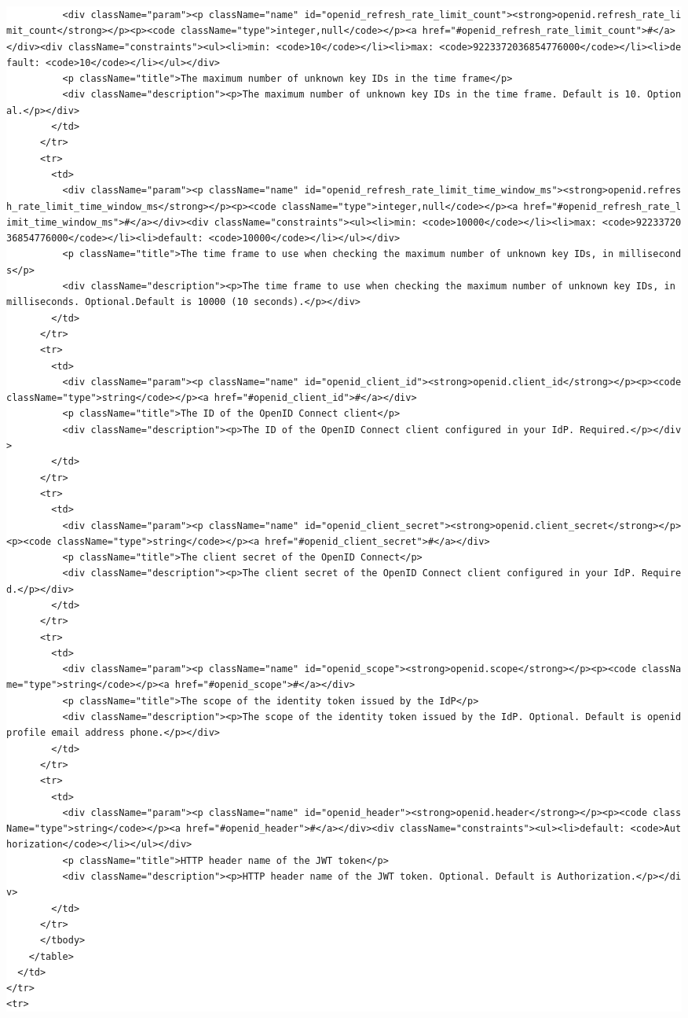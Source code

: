               <div className="param"><p className="name" id="openid_refresh_rate_limit_count"><strong>openid.refresh_rate_limit_count</strong></p><p><code className="type">integer,null</code></p><a href="#openid_refresh_rate_limit_count">#</a></div><div className="constraints"><ul><li>min: <code>10</code></li><li>max: <code>9223372036854776000</code></li><li>default: <code>10</code></li></ul></div>
              <p className="title">The maximum number of unknown key IDs in the time frame</p>
              <div className="description"><p>The maximum number of unknown key IDs in the time frame. Default is 10. Optional.</p></div>
            </td>
          </tr>
          <tr>
            <td>
              <div className="param"><p className="name" id="openid_refresh_rate_limit_time_window_ms"><strong>openid.refresh_rate_limit_time_window_ms</strong></p><p><code className="type">integer,null</code></p><a href="#openid_refresh_rate_limit_time_window_ms">#</a></div><div className="constraints"><ul><li>min: <code>10000</code></li><li>max: <code>9223372036854776000</code></li><li>default: <code>10000</code></li></ul></div>
              <p className="title">The time frame to use when checking the maximum number of unknown key IDs, in milliseconds</p>
              <div className="description"><p>The time frame to use when checking the maximum number of unknown key IDs, in milliseconds. Optional.Default is 10000 (10 seconds).</p></div>
            </td>
          </tr>
          <tr>
            <td>
              <div className="param"><p className="name" id="openid_client_id"><strong>openid.client_id</strong></p><p><code className="type">string</code></p><a href="#openid_client_id">#</a></div>
              <p className="title">The ID of the OpenID Connect client</p>
              <div className="description"><p>The ID of the OpenID Connect client configured in your IdP. Required.</p></div>
            </td>
          </tr>
          <tr>
            <td>
              <div className="param"><p className="name" id="openid_client_secret"><strong>openid.client_secret</strong></p><p><code className="type">string</code></p><a href="#openid_client_secret">#</a></div>
              <p className="title">The client secret of the OpenID Connect</p>
              <div className="description"><p>The client secret of the OpenID Connect client configured in your IdP. Required.</p></div>
            </td>
          </tr>
          <tr>
            <td>
              <div className="param"><p className="name" id="openid_scope"><strong>openid.scope</strong></p><p><code className="type">string</code></p><a href="#openid_scope">#</a></div>
              <p className="title">The scope of the identity token issued by the IdP</p>
              <div className="description"><p>The scope of the identity token issued by the IdP. Optional. Default is openid profile email address phone.</p></div>
            </td>
          </tr>
          <tr>
            <td>
              <div className="param"><p className="name" id="openid_header"><strong>openid.header</strong></p><p><code className="type">string</code></p><a href="#openid_header">#</a></div><div className="constraints"><ul><li>default: <code>Authorization</code></li></ul></div>
              <p className="title">HTTP header name of the JWT token</p>
              <div className="description"><p>HTTP header name of the JWT token. Optional. Default is Authorization.</p></div>
            </td>
          </tr>
          </tbody>
        </table>
      </td>
    </tr>
    <tr>